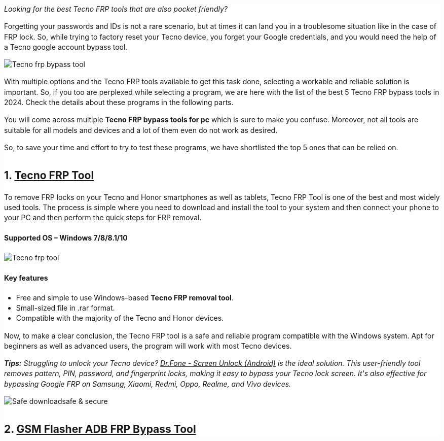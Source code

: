 _Looking for the best Tecno FRP tools that are also pocket friendly?_

Forgetting your passwords and IDs is not a rare scenario, but at times it can land you in a troublesome situation like in the case of FRP lock. So, while trying to factory reset your Tecno device, you forget your Google credentials, and you would need the help of a Tecno google account bypass tool.

![Tecno frp bypass tool](https://images.wondershare.com/drfone/article/2024/01/huawei-frp-bypass-tool.png)

With multiple options and the Tecno FRP tools available to get this task done, selecting a workable and reliable solution is important. So, if you too are perplexed while selecting a program, we are here with the list of the best 5 Tecno FRP bypass tools in 2024. Check the details about these programs in the following parts.

You will come across multiple **Tecno FRP bypass tools for pc** which is sure to make you confuse. Moreover, not all tools are suitable for all models and devices and a lot of them even do not work as desired.

So, to save your time and effort to try to test these programs, we have shortlisted the top 5 ones that can be relied on.

## 1\. [Tecno FRP Tool](https://www.mediafire.com/file/zml0x2chpsmsuob/HuaweiUnlock-Tool.rar/file)

To remove FRP locks on your Tecno and Honor smartphones as well as tablets, Tecno FRP Tool is one of the best and most widely used tools. The process is simple where you need to download and install the tool to your system and then connect your phone to your PC and then perform the quick steps for FRP removal.

#### Supported OS – Windows 7/8/8.1/10

![Tecno frp tool](https://images.wondershare.com/drfone/article/2022/05/huawei-frp-tool.jpg)

#### Key features

- Free and simple to use Windows-based **Tecno FRP removal tool**.
- Small-sized file in .rar format.
- Compatible with the majority of the Tecno and Honor devices.

Now, to make a clear conclusion, the Tecno FRP tool is a safe and reliable program compatible with the Windows system. Apt for beginners as well as advanced users, the program will work with most Tecno devices.

_**Tips:** Struggling to unlock your Tecno device? [Dr.Fone - Screen Unlock (Android)](https://tools.techidaily.com/wondershare/drfone/iphone-unlock/) is the ideal solution. This user-friendly tool removes pattern, PIN, password, and fingerprint locks, making it easy to bypass your Tecno lock screen. It's also effective for bypassing Google FRP on Samsung, Xiaomi, Redmi, Oppo, Realme, and Vivo devices._

![Safe download](https://images.wondershare.com/drfone/article/2022/05/security.svg)safe & secure

## 2\. [GSM Flasher ADB FRP Bypass Tool](https://www.mediafire.com/file/mbab6ctpv61um4l/GSM+Flasher+ADB+Bypass+FRP+Tool.rar/file)
